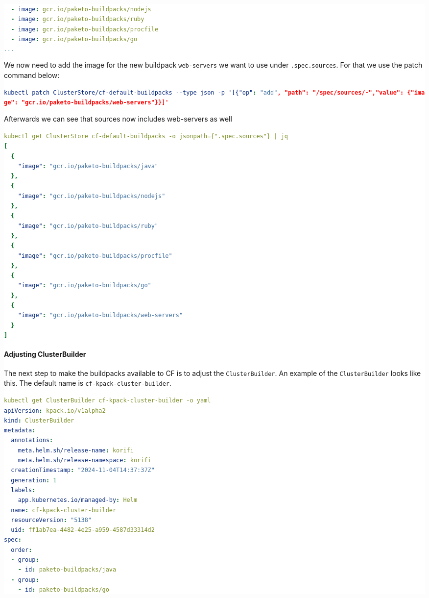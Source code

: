 ```yaml
  - image: gcr.io/paketo-buildpacks/nodejs
  - image: gcr.io/paketo-buildpacks/ruby
  - image: gcr.io/paketo-buildpacks/procfile
  - image: gcr.io/paketo-buildpacks/go
...
``` 
We now need to add the image for the new buildpack `web-servers` we want to use under `.spec.sources`. For that we use the patch command below:

```yaml
kubectl patch ClusterStore/cf-default-buildpacks --type json -p '[{"op": "add", "path": "/spec/sources/-","value": {"image": "gcr.io/paketo-buildpacks/web-servers"}}]'
```

Afterwards we can see that sources now includes web-servers as well

```yaml
kubectl get ClusterStore cf-default-buildpacks -o jsonpath={".spec.sources"} | jq
[
  {
    "image": "gcr.io/paketo-buildpacks/java"
  },
  {
    "image": "gcr.io/paketo-buildpacks/nodejs"
  },
  {
    "image": "gcr.io/paketo-buildpacks/ruby"
  },
  {
    "image": "gcr.io/paketo-buildpacks/procfile"
  },
  {
    "image": "gcr.io/paketo-buildpacks/go"
  },
  {
    "image": "gcr.io/paketo-buildpacks/web-servers"
  }
]
```

#### Adjusting ClusterBuilder

The next step to make the buildpacks available to CF is to adjust the `ClusterBuilder`.
An example of the `ClusterBuilder` looks like this. The default name is `cf-kpack-cluster-builder`.

```yaml
kubectl get ClusterBuilder cf-kpack-cluster-builder -o yaml
apiVersion: kpack.io/v1alpha2
kind: ClusterBuilder
metadata:
  annotations:
    meta.helm.sh/release-name: korifi
    meta.helm.sh/release-namespace: korifi
  creationTimestamp: "2024-11-04T14:37:37Z"
  generation: 1
  labels:
    app.kubernetes.io/managed-by: Helm
  name: cf-kpack-cluster-builder
  resourceVersion: "5138"
  uid: ff1ab7ea-4482-4e25-a959-4587d33314d2
spec:
  order:
  - group:
    - id: paketo-buildpacks/java
  - group:
    - id: paketo-buildpacks/go
```